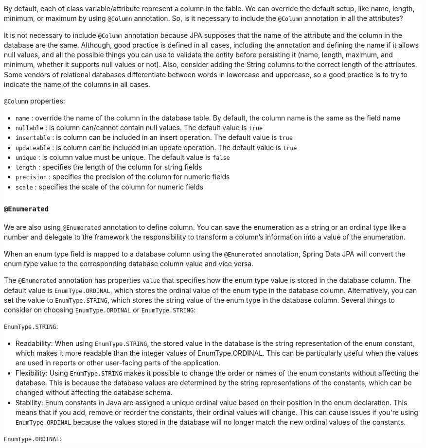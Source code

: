 By default, each of class variable/attribute represent a column in the table. We can override the default setup, like name, length, minimum, or maximum by using `@Column` annotation. So, is it necessary to include the `@Column` annotation in all the attributes?

 It is not necessary to include `@Column` annotation because JPA supposes that the name of the attribute and the column in the database are the same. Although, good practice is defined in all cases, including the annotation and defining the name if it allows null values, and all the possible things you can use to validate the entity before persisting it (name, length, maximum, and minimum, whether it supports null values or not). Also, consider adding the String columns to the correct length of the attributes.  Some vendors of relational databases differentiate between words in lowercase and uppercase, so a good practice is to try to indicate the name of the columns in all cases.

`@Column` properties:

- `name` : override the name of the column in the database table. By default, the column name is the same as the field name
- `nullable` : is column can/cannot contain null values. The default value is `true`
- `insertable` : is column can be included in an insert operation. The default value is `true`
- `updateable` : is column can be included in an update operation. The default value is `true`
- `unique` : is column value must be unique. The default value is `false`
- `length` : specifies the length of the column for string fields
- `precision` : specifies the precision of the column for numeric fields
- `scale` : specifies the scale of the column for numeric fields

### `@Enumerated`

We are also using `@Enumerated` annotation to define column. You can save the enumeration as a string or an ordinal type like a number and delegate to the framework the responsibility to transform a column’s information into a value of the enumeration.

When an enum type field is mapped to a database column using the `@Enumerated` annotation, Spring Data JPA will convert the enum type value to the corresponding database column value and vice versa.

The `@Enumerated` annotation has properties `value` that specifies how the enum type value is stored in the database column. The default value is `EnumType.ORDINAL`, which stores the ordinal value of the enum type in the database column. Alternatively, you can set the value to `EnumType.STRING`, which stores the string value of the enum type in the database column. Several things to consider on choosing `EnumType.ORDINAL` or `EnumType.STRING`:

`EnumType.STRING`:

- Readability: When using `EnumType.STRING`, the stored value in the database is the string representation of the enum constant, which makes it more readable than the integer values of EnumType.ORDINAL. This can be particularly useful when the values are used in reports or other user-facing parts of the application.
- Flexibility: Using `EnumType.STRING` makes it possible to change the order or names of the enum constants without affecting the database. This is because the database values are determined by the string representations of the constants, which can be changed without affecting the database schema.
- Stability: Enum constants in Java are assigned a unique ordinal value based on their position in the enum declaration. This means that if you add, remove or reorder the constants, their ordinal values will change. This can cause issues if you're using `EnumType.ORDINAL` because the values stored in the database will no longer match the new ordinal values of the constants.

`EnumType.ORDINAL`:
